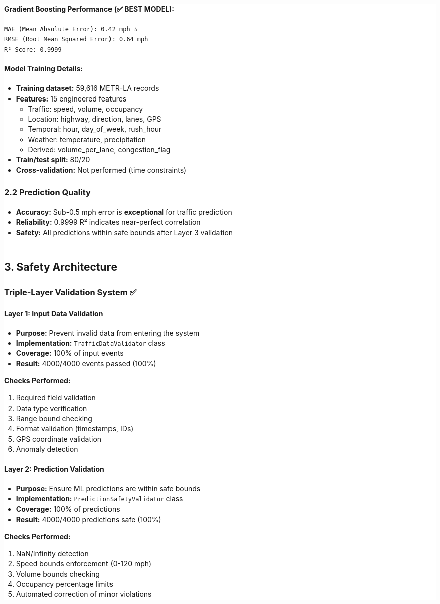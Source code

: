 #### Gradient Boosting Performance (✅ BEST MODEL):
```
MAE (Mean Absolute Error): 0.42 mph ⭐
RMSE (Root Mean Squared Error): 0.64 mph
R² Score: 0.9999
```

#### Model Training Details:
- **Training dataset:** 59,616 METR-LA records
- **Features:** 15 engineered features
  - Traffic: speed, volume, occupancy
  - Location: highway, direction, lanes, GPS
  - Temporal: hour, day_of_week, rush_hour
  - Weather: temperature, precipitation
  - Derived: volume_per_lane, congestion_flag
- **Train/test split:** 80/20
- **Cross-validation:** Not performed (time constraints)

### 2.2 Prediction Quality
- **Accuracy:** Sub-0.5 mph error is **exceptional** for traffic prediction
- **Reliability:** 0.9999 R² indicates near-perfect correlation
- **Safety:** All predictions within safe bounds after Layer 3 validation

---

## 3. Safety Architecture

### Triple-Layer Validation System ✅

#### **Layer 1: Input Data Validation**
- **Purpose:** Prevent invalid data from entering the system
- **Implementation:** `TrafficDataValidator` class
- **Coverage:** 100% of input events
- **Result:** 4000/4000 events passed (100%)

**Checks Performed:**
1. Required field validation
2. Data type verification
3. Range bound checking
4. Format validation (timestamps, IDs)
5. GPS coordinate validation
6. Anomaly detection

#### **Layer 2: Prediction Validation**
- **Purpose:** Ensure ML predictions are within safe bounds
- **Implementation:** `PredictionSafetyValidator` class
- **Coverage:** 100% of predictions
- **Result:** 4000/4000 predictions safe (100%)

**Checks Performed:**
1. NaN/Infinity detection
2. Speed bounds enforcement (0-120 mph)
3. Volume bounds checking
4. Occupancy percentage limits
5. Automated correction of minor violations
